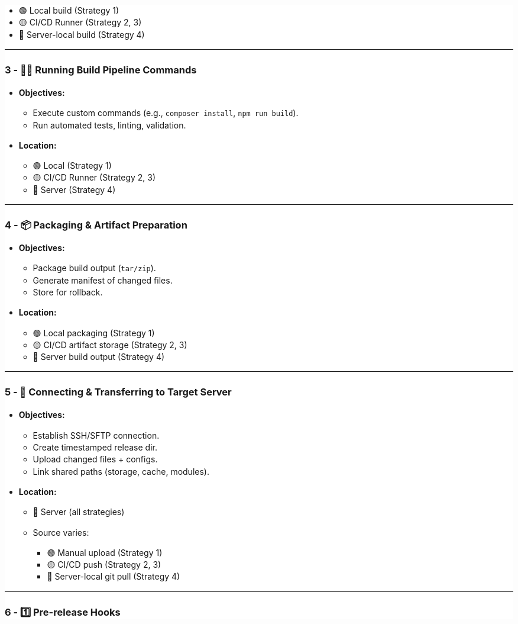   * 🟢 Local build (Strategy 1)
  * 🟡 CI/CD Runner (Strategy 2, 3)
  * 🔴 Server-local build (Strategy 4)

---

### 3 - 🧑‍💻 Running Build Pipeline Commands

* **Objectives:**

  * Execute custom commands (e.g., `composer install`, `npm run build`).
  * Run automated tests, linting, validation.
* **Location:**

  * 🟢 Local (Strategy 1)
  * 🟡 CI/CD Runner (Strategy 2, 3)
  * 🔴 Server (Strategy 4)

---

### 4 - 📦 Packaging & Artifact Preparation

* **Objectives:**

  * Package build output (`tar/zip`).
  * Generate manifest of changed files.
  * Store for rollback.
* **Location:**

  * 🟢 Local packaging (Strategy 1)
  * 🟡 CI/CD artifact storage (Strategy 2, 3)
  * 🔴 Server build output (Strategy 4)

---

### 5 - 📡 Connecting & Transferring to Target Server

* **Objectives:**

  * Establish SSH/SFTP connection.
  * Create timestamped release dir.
  * Upload changed files + configs.
  * Link shared paths (storage, cache, modules).
* **Location:**

  * 🔴 Server (all strategies)
  * Source varies:

    * 🟢 Manual upload (Strategy 1)
    * 🟡 CI/CD push (Strategy 2, 3)
    * 🔴 Server-local git pull (Strategy 4)

---

### 6 - 1️⃣ Pre-release Hooks
